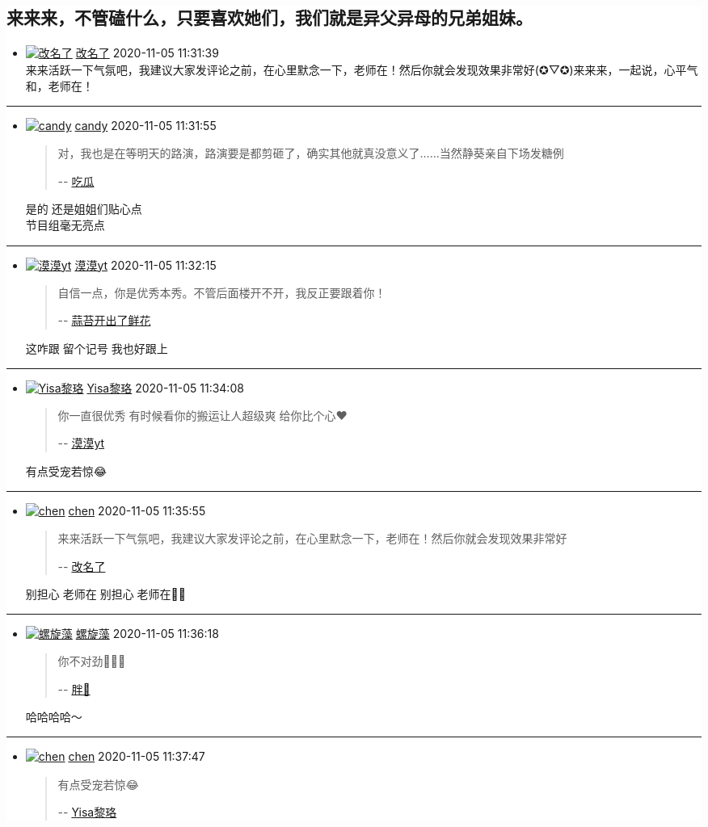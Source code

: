   来来来，不管磕什么，只要喜欢她们，我们就是异父异母的兄弟姐妹。  
---
* [![改名了](https://img2.doubanio.com/icon/u192157351-3.jpg)](https://www.douban.com/people/192157351/)    [改名了](https://www.douban.com/people/192157351/)    2020-11-05 11:31:39  
  来来活跃一下气氛吧，我建议大家发评论之前，在心里默念一下，老师在！然后你就会发现效果非常好(✪▽✪)来来来，一起说，心平气和，老师在！  
---
* [![candy](https://img3.doubanio.com/icon/u7219773-1.jpg)](https://www.douban.com/people/7219773/)    [candy](https://www.douban.com/people/7219773/)    2020-11-05 11:31:55  
  >对，我也是在等明天的路演，路演要是都剪砸了，确实其他就真没意义了……当然静葵亲自下场发糖例  
  >
  >-- [吃瓜](https://www.douban.com/people/219893584/)  
  
  是的  还是姐姐们贴心点  
  节目组毫无亮点  
---
* [![漠漠yt](https://img3.doubanio.com/icon/u223048792-1.jpg)](https://www.douban.com/people/223048792/)    [漠漠yt](https://www.douban.com/people/223048792/)    2020-11-05 11:32:15  
  >自信一点，你是优秀本秀。不管后面楼开不开，我反正要跟着你！  
  >
  >-- [蒜苔开出了鲜花](https://www.douban.com/people/26765466/)  
  
  这咋跟 留个记号 我也好跟上  
---
* [![Yisa黎珞](https://img3.doubanio.com/icon/u217273308-1.jpg)](https://www.douban.com/people/217273308/)    [Yisa黎珞](https://www.douban.com/people/217273308/)    2020-11-05 11:34:08  
  >你一直很优秀 有时候看你的搬运让人超级爽 给你比个心❤️  
  >
  >-- [漠漠yt](https://www.douban.com/people/223048792/)  
  
  有点受宠若惊😂  
---
* [![chen](https://img2.doubanio.com/icon/u179141216-2.jpg)](https://www.douban.com/people/179141216/)    [chen](https://www.douban.com/people/179141216/)    2020-11-05 11:35:55  
  >来来活跃一下气氛吧，我建议大家发评论之前，在心里默念一下，老师在！然后你就会发现效果非常好  
  >
  >-- [改名了](https://www.douban.com/people/192157351/)  
  
  别担心 老师在  别担心 老师在🤦‍♀️  
---
* [![螺旋藻](https://img3.doubanio.com/icon/u66268315-1.jpg)](https://www.douban.com/people/66268315/)    [螺旋藻](https://www.douban.com/people/66268315/)    2020-11-05 11:36:18  
  >你不对劲🐶🐶🐶  
  >
  >-- [胖🐯](https://www.douban.com/people/171300359/)  
  
  哈哈哈哈～  
---
* [![chen](https://img2.doubanio.com/icon/u179141216-2.jpg)](https://www.douban.com/people/179141216/)    [chen](https://www.douban.com/people/179141216/)    2020-11-05 11:37:47  
  >有点受宠若惊😂  
  >
  >-- [Yisa黎珞](https://www.douban.com/people/217273308/)  
  